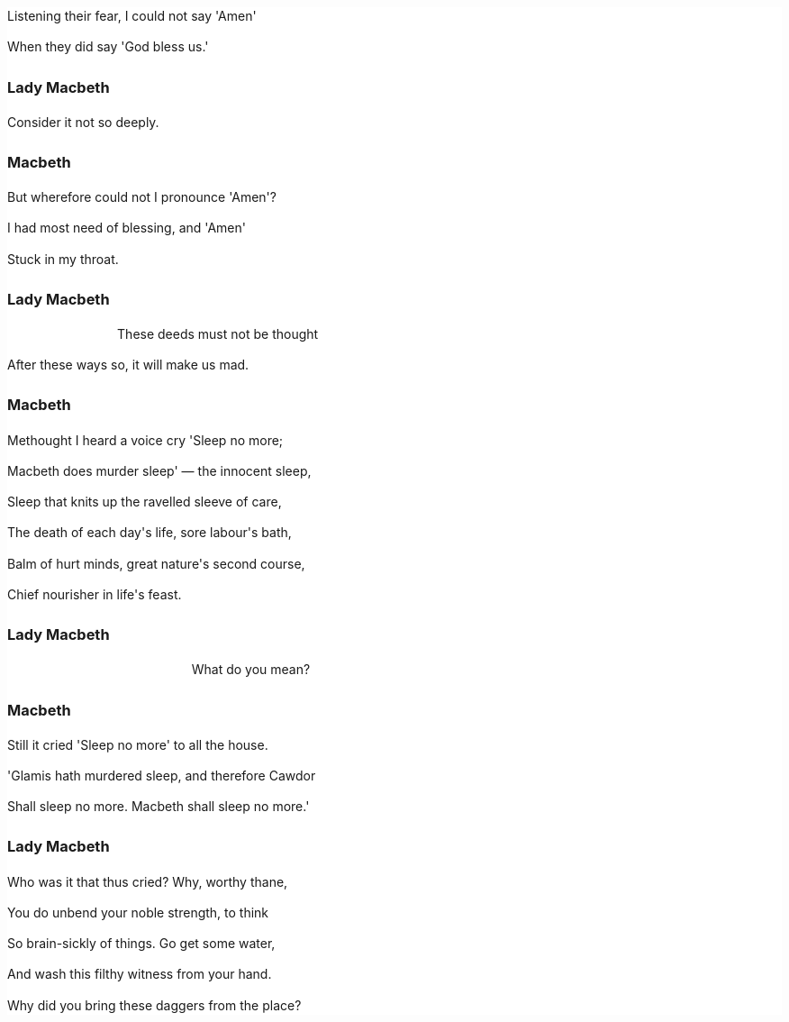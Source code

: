 Listening their fear, I could not say 'Amen'

When they did say 'God bless us.'

### Lady Macbeth

Consider it not so deeply.

### Macbeth

But wherefore could not I pronounce 'Amen'?

I had most need of blessing, and 'Amen'

Stuck in my throat.

### Lady Macbeth

                               These deeds must not be thought

After these ways so, it will make us mad.

### Macbeth

Methought I heard a voice cry 'Sleep no more;

Macbeth does murder sleep' — the innocent sleep,

Sleep that knits up the ravelled sleeve of care,

The death of each day's life, sore labour's bath,

Balm of hurt minds, great nature's second course,

Chief nourisher in life's feast.

### Lady Macbeth

                                                    What do you mean?

### Macbeth

Still it cried 'Sleep no more' to all the house.

'Glamis hath murdered sleep, and therefore Cawdor

Shall sleep no more. Macbeth shall sleep no more.'

### Lady Macbeth

Who was it that thus cried? Why, worthy thane,

You do unbend your noble strength, to think

So brain-sickly of things. Go get some water,

And wash this filthy witness from your hand.

Why did you bring these daggers from the place?
